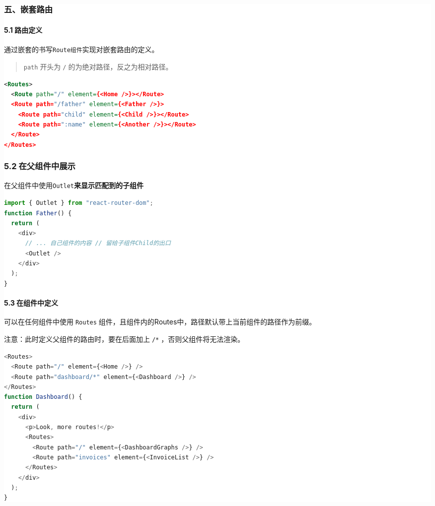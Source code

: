 ### 五、嵌套路由

#### 5.1 路由定义

通过嵌套的书写`Route组件`实现对嵌套路由的定义。

> `path` 开头为 `/` 的为绝对路径，反之为相对路径。

```xml
<Routes>
  <Route path="/" element={<Home />}></Route>
  <Route path="/father" element={<Father />}>
    <Route path="child" element={<Child />}></Route>
    <Route path=":name" element={<Another />}></Route>
  </Route>
</Routes>
```

### 5.2 在父组件中展示

在父组件中使用`Outlet`**来显示匹配到的子组件**

```javascript
import { Outlet } from "react-router-dom";
function Father() {
  return (
    <div>
      // ... 自己组件的内容 // 留给子组件Child的出口
      <Outlet />
    </div>
  );
}
```

#### 5.3 在组件中定义

可以在任何组件中使用 `Routes` 组件，且组件内的Routes中，路径默认带上当前组件的路径作为前缀。

注意：此时定义父组件的路由时，要在后面加上 `/*` ，否则父组件将无法渲染。

```javascript
<Routes>
  <Route path="/" element={<Home />} />
  <Route path="dashboard/*" element={<Dashboard />} />
</Routes>
function Dashboard() {
  return (
    <div>
      <p>Look, more routes!</p>
      <Routes>
        <Route path="/" element={<DashboardGraphs />} />
        <Route path="invoices" element={<InvoiceList />} />
      </Routes>
    </div>
  );
}
```
